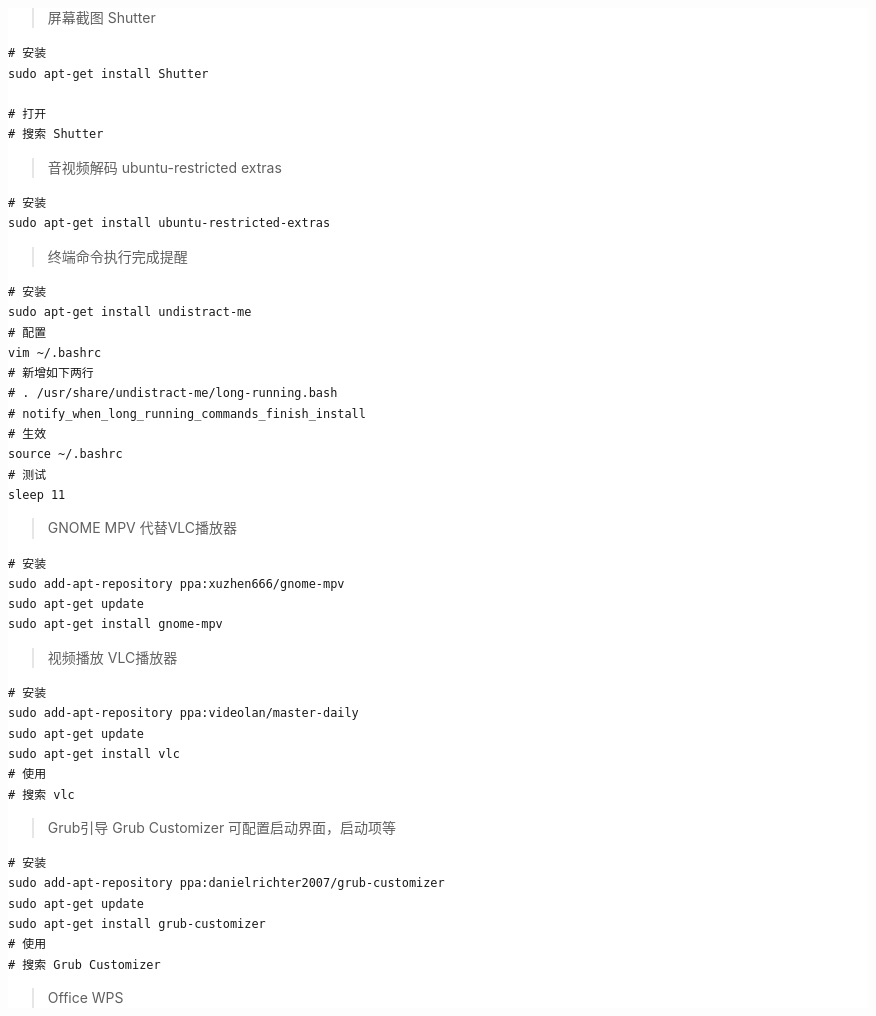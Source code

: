 > 屏幕截图 Shutter

```shell
# 安装
sudo apt-get install Shutter

# 打开
# 搜索 Shutter
```
> 音视频解码 ubuntu-restricted extras

```shell
# 安装
sudo apt-get install ubuntu-restricted-extras
```
> 终端命令执行完成提醒

```shell
# 安装
sudo apt-get install undistract-me
# 配置
vim ~/.bashrc
# 新增如下两行
# . /usr/share/undistract-me/long-running.bash
# notify_when_long_running_commands_finish_install
# 生效
source ~/.bashrc
# 测试
sleep 11

```
> GNOME MPV 代替VLC播放器

```shell
# 安装
sudo add-apt-repository ppa:xuzhen666/gnome-mpv
sudo apt-get update
sudo apt-get install gnome-mpv
```

> 视频播放 VLC播放器

```shell
# 安装
sudo add-apt-repository ppa:videolan/master-daily
sudo apt-get update
sudo apt-get install vlc
# 使用
# 搜索 vlc
```
> Grub引导 Grub Customizer
> 可配置启动界面，启动项等

```shell
# 安装
sudo add-apt-repository ppa:danielrichter2007/grub-customizer
sudo apt-get update
sudo apt-get install grub-customizer
# 使用
# 搜索 Grub Customizer
```
> Office WPS
